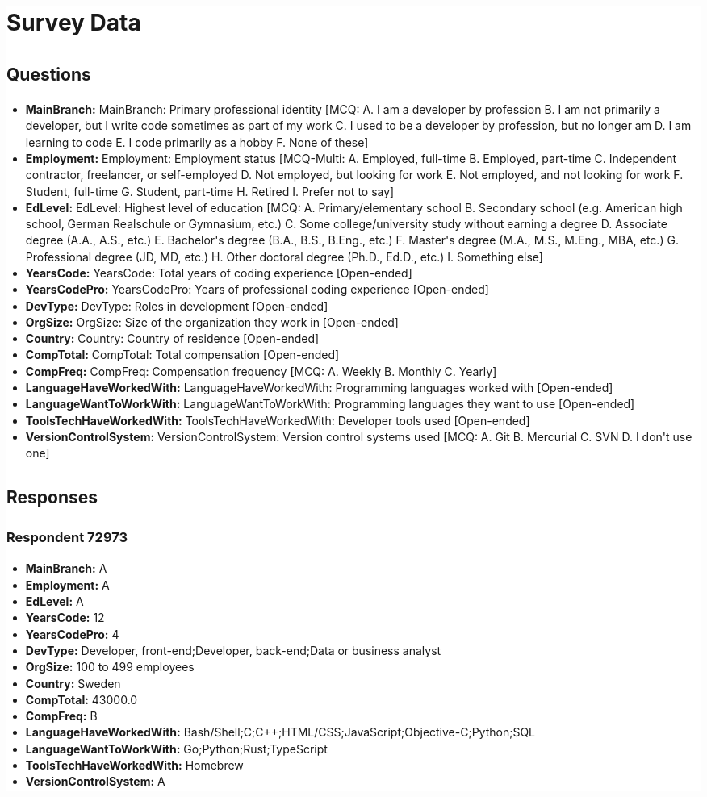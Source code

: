 # Survey Data

## Questions

- **MainBranch:** MainBranch: Primary professional identity [MCQ: A. I am a developer by profession B. I am not primarily a developer, but I write code sometimes as part of my work C. I used to be a developer by profession, but no longer am D. I am learning to code E. I code primarily as a hobby F. None of these]
- **Employment:** Employment: Employment status [MCQ-Multi: A. Employed, full-time B. Employed, part-time C. Independent contractor, freelancer, or self-employed D. Not employed, but looking for work E. Not employed, and not looking for work F. Student, full-time G. Student, part-time H. Retired I. Prefer not to say]
- **EdLevel:** EdLevel: Highest level of education [MCQ: A. Primary/elementary school B. Secondary school (e.g. American high school, German Realschule or Gymnasium, etc.) C. Some college/university study without earning a degree D. Associate degree (A.A., A.S., etc.) E. Bachelor's degree (B.A., B.S., B.Eng., etc.) F. Master's degree (M.A., M.S., M.Eng., MBA, etc.) G. Professional degree (JD, MD, etc.) H. Other doctoral degree (Ph.D., Ed.D., etc.) I. Something else]
- **YearsCode:** YearsCode: Total years of coding experience [Open-ended]
- **YearsCodePro:** YearsCodePro: Years of professional coding experience [Open-ended]
- **DevType:** DevType: Roles in development [Open-ended]
- **OrgSize:** OrgSize: Size of the organization they work in [Open-ended]
- **Country:** Country: Country of residence [Open-ended]
- **CompTotal:** CompTotal: Total compensation [Open-ended]
- **CompFreq:** CompFreq: Compensation frequency [MCQ: A. Weekly B. Monthly C. Yearly]
- **LanguageHaveWorkedWith:** LanguageHaveWorkedWith: Programming languages worked with [Open-ended]
- **LanguageWantToWorkWith:** LanguageWantToWorkWith: Programming languages they want to use [Open-ended]
- **ToolsTechHaveWorkedWith:** ToolsTechHaveWorkedWith: Developer tools used [Open-ended]
- **VersionControlSystem:** VersionControlSystem: Version control systems used [MCQ: A. Git B. Mercurial C. SVN D. I don't use one]

## Responses

### Respondent 72973

- **MainBranch:** A
- **Employment:** A
- **EdLevel:** A
- **YearsCode:** 12
- **YearsCodePro:** 4
- **DevType:** Developer, front-end;Developer, back-end;Data or business analyst
- **OrgSize:** 100 to 499 employees
- **Country:** Sweden
- **CompTotal:** 43000.0
- **CompFreq:** B
- **LanguageHaveWorkedWith:** Bash/Shell;C;C++;HTML/CSS;JavaScript;Objective-C;Python;SQL
- **LanguageWantToWorkWith:** Go;Python;Rust;TypeScript
- **ToolsTechHaveWorkedWith:** Homebrew
- **VersionControlSystem:** A
